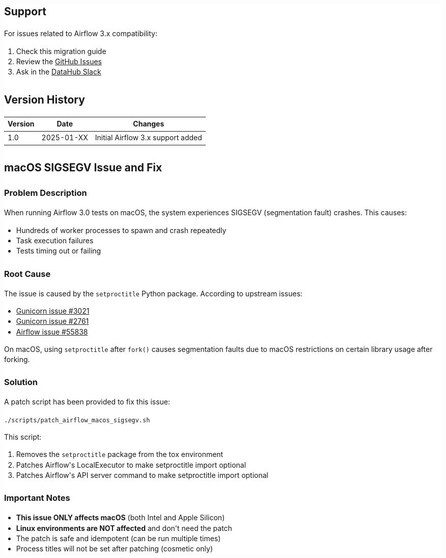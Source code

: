 ## Support

For issues related to Airflow 3.x compatibility:

1. Check this migration guide
2. Review the [GitHub Issues](https://github.com/datahub-project/datahub/issues)
3. Ask in the [DataHub Slack](https://slack.datahubproject.io/)

## Version History

| Version | Date | Changes |
|---------|------|---------|
| 1.0 | 2025-01-XX | Initial Airflow 3.x support added |
## macOS SIGSEGV Issue and Fix

### Problem Description

When running Airflow 3.0 tests on macOS, the system experiences SIGSEGV (segmentation fault) crashes. This causes:
- Hundreds of worker processes to spawn and crash repeatedly
- Task execution failures
- Tests timing out or failing

### Root Cause

The issue is caused by the `setproctitle` Python package. According to upstream issues:
- [Gunicorn issue #3021](https://github.com/benoitc/gunicorn/issues/3021)
- [Gunicorn issue #2761](https://github.com/benoitc/gunicorn/issues/2761)
- [Airflow issue #55838](https://github.com/apache/airflow/issues/55838)

On macOS, using `setproctitle` after `fork()` causes segmentation faults due to macOS restrictions on certain library usage after forking.

### Solution

A patch script has been provided to fix this issue:

```bash
./scripts/patch_airflow_macos_sigsegv.sh
```

This script:
1. Removes the `setproctitle` package from the tox environment
2. Patches Airflow's LocalExecutor to make setproctitle import optional
3. Patches Airflow's API server command to make setproctitle import optional

### Important Notes

- **This issue ONLY affects macOS** (both Intel and Apple Silicon)
- **Linux environments are NOT affected** and don't need the patch
- The patch is safe and idempotent (can be run multiple times)
- Process titles will not be set after patching (cosmetic only)

